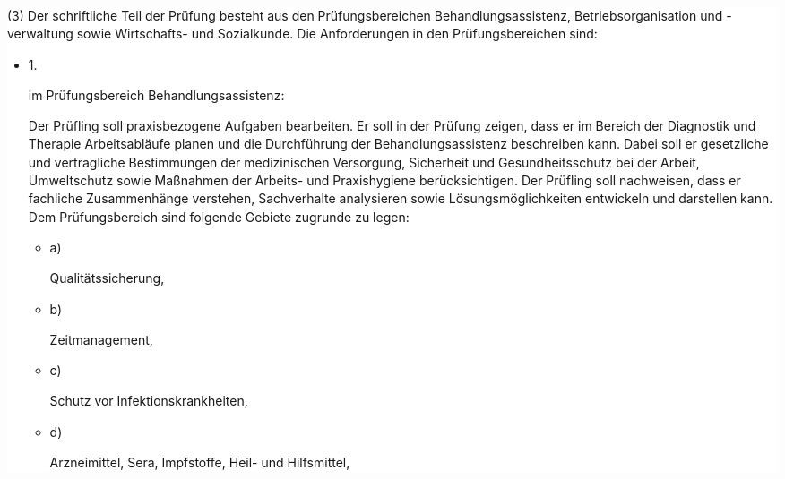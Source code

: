 </div>

<div class="jurAbsatz">

(3) Der schriftliche Teil der Prüfung besteht aus den Prüfungsbereichen
Behandlungsassistenz, Betriebsorganisation und -verwaltung sowie
Wirtschafts- und Sozialkunde. Die Anforderungen in den Prüfungsbereichen
sind:

  - 1\.
    
    <div style="">
    
    im Prüfungsbereich Behandlungsassistenz:
    
    </div>
    
    <div style="">
    
    Der Prüfling soll praxisbezogene Aufgaben bearbeiten. Er soll in der
    Prüfung zeigen, dass er im Bereich der Diagnostik und Therapie
    Arbeitsabläufe planen und die Durchführung der Behandlungsassistenz
    beschreiben kann. Dabei soll er gesetzliche und vertragliche
    Bestimmungen der medizinischen Versorgung, Sicherheit und
    Gesundheitsschutz bei der Arbeit, Umweltschutz sowie Maßnahmen der
    Arbeits- und Praxishygiene berücksichtigen. Der Prüfling soll
    nachweisen, dass er fachliche Zusammenhänge verstehen, Sachverhalte
    analysieren sowie Lösungsmöglichkeiten entwickeln und darstellen
    kann. Dem Prüfungsbereich sind folgende Gebiete zugrunde zu legen:
    
      - a)
        
        <div style="">
        
        Qualitätssicherung,
        
        </div>
    
      - b)
        
        <div style="">
        
        Zeitmanagement,
        
        </div>
    
      - c)
        
        <div style="">
        
        Schutz vor Infektionskrankheiten,
        
        </div>
    
      - d)
        
        <div style="">
        
        Arzneimittel, Sera, Impfstoffe, Heil- und Hilfsmittel,
        
        </div>
    